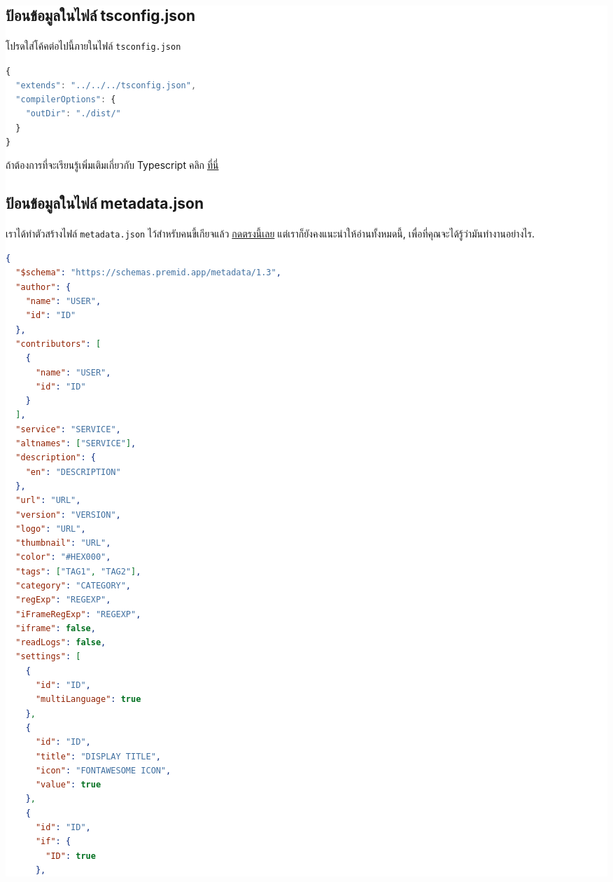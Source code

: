 ## ป้อนข้อมูลในไฟล์ tsconfig.json

โปรดใส่โค้คต่อไปนี้ภายในไฟล์ `tsconfig.json`

```typescript
{
  "extends": "../../../tsconfig.json",
  "compilerOptions": {
    "outDir": "./dist/"
  }
}
```

ถ้าต้องการที่จะเรียนรู้เพิ่มเติมเกี่ยวกับ Typescript คลิก [ที่นี่](/dev/presence/tsconfig)

## ป้อนข้อมูลในไฟล์ metadata.json

เราได้ทำตัวสร้างไฟล์ `metadata.json` ไว้สำหรับคนขี้เกียจแล้ว [กดตรงนี้เลย](https://eggsy.xyz/projects/premid/mdcreator) แต่เราก็ยังคงแนะนำให้อ่านทั้งหมดนี้, เพื่อที่คุณจะได้รู้ว่ามันทำงานอย่างไร.

```json
{
  "$schema": "https://schemas.premid.app/metadata/1.3",
  "author": {
    "name": "USER",
    "id": "ID"
  },
  "contributors": [
    {
      "name": "USER",
      "id": "ID"
    }
  ],
  "service": "SERVICE",
  "altnames": ["SERVICE"],
  "description": {
    "en": "DESCRIPTION"
  },
  "url": "URL",
  "version": "VERSION",
  "logo": "URL",
  "thumbnail": "URL",
  "color": "#HEX000",
  "tags": ["TAG1", "TAG2"],
  "category": "CATEGORY",
  "regExp": "REGEXP",
  "iFrameRegExp": "REGEXP",
  "iframe": false,
  "readLogs": false,
  "settings": [
    {
      "id": "ID",
      "multiLanguage": true
    },
    {
      "id": "ID",
      "title": "DISPLAY TITLE",
      "icon": "FONTAWESOME ICON",
      "value": true
    },
    {
      "id": "ID",
      "if": {
        "ID": true
      },
```
